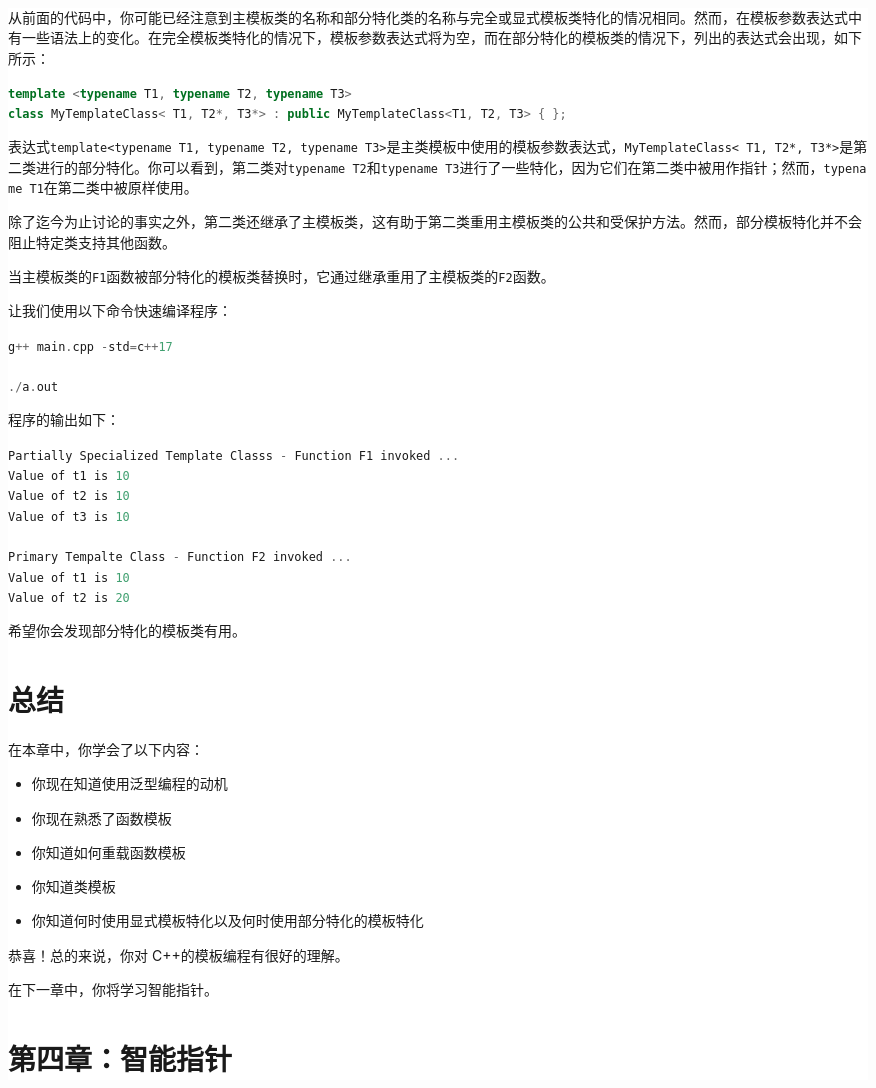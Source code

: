 从前面的代码中，你可能已经注意到主模板类的名称和部分特化类的名称与完全或显式模板类特化的情况相同。然而，在模板参数表达式中有一些语法上的变化。在完全模板类特化的情况下，模板参数表达式将为空，而在部分特化的模板类的情况下，列出的表达式会出现，如下所示：

```cpp
template <typename T1, typename T2, typename T3>
class MyTemplateClass< T1, T2*, T3*> : public MyTemplateClass<T1, T2, T3> { };
```

表达式`template<typename T1, typename T2, typename T3>`是主类模板中使用的模板参数表达式，`MyTemplateClass< T1, T2*, T3*>`是第二类进行的部分特化。你可以看到，第二类对`typename T2`和`typename T3`进行了一些特化，因为它们在第二类中被用作指针；然而，`typename T1`在第二类中被原样使用。

除了迄今为止讨论的事实之外，第二类还继承了主模板类，这有助于第二类重用主模板类的公共和受保护方法。然而，部分模板特化并不会阻止特定类支持其他函数。

当主模板类的`F1`函数被部分特化的模板类替换时，它通过继承重用了主模板类的`F2`函数。

让我们使用以下命令快速编译程序：

```cpp
g++ main.cpp -std=c++17

./a.out
```

程序的输出如下：

```cpp
Partially Specialized Template Classs - Function F1 invoked ...
Value of t1 is 10
Value of t2 is 10
Value of t3 is 10

Primary Tempalte Class - Function F2 invoked ...
Value of t1 is 10
Value of t2 is 20
```

希望你会发现部分特化的模板类有用。

# 总结

在本章中，你学会了以下内容：

+   你现在知道使用泛型编程的动机

+   你现在熟悉了函数模板

+   你知道如何重载函数模板

+   你知道类模板

+   你知道何时使用显式模板特化以及何时使用部分特化的模板特化

恭喜！总的来说，你对 C++的模板编程有很好的理解。

在下一章中，你将学习智能指针。


# 第四章：智能指针
